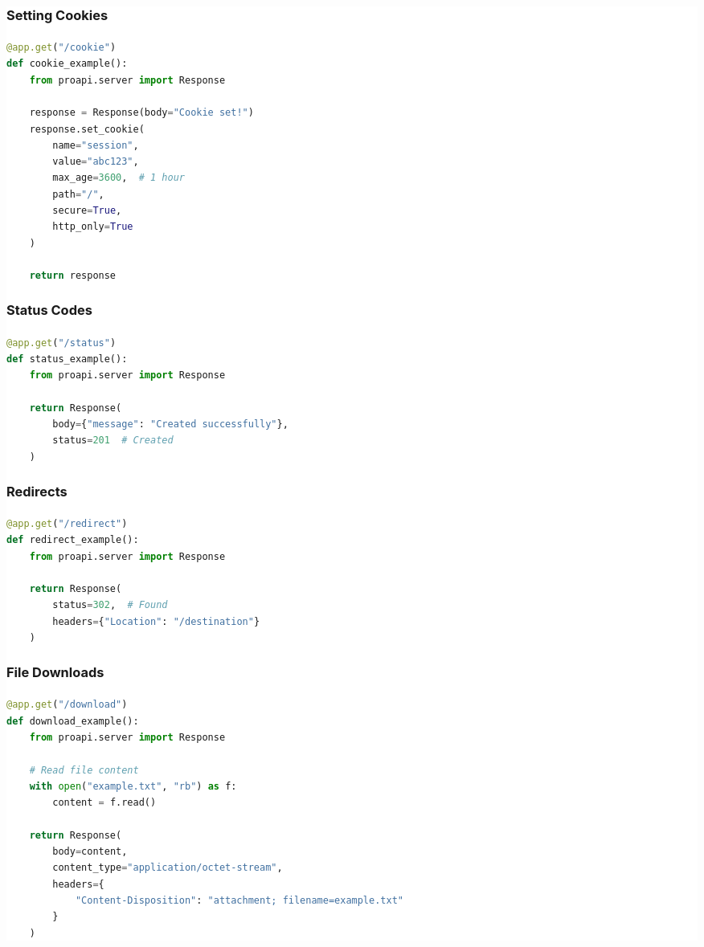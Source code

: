 ### Setting Cookies

```python
@app.get("/cookie")
def cookie_example():
    from proapi.server import Response
    
    response = Response(body="Cookie set!")
    response.set_cookie(
        name="session",
        value="abc123",
        max_age=3600,  # 1 hour
        path="/",
        secure=True,
        http_only=True
    )
    
    return response
```

### Status Codes

```python
@app.get("/status")
def status_example():
    from proapi.server import Response
    
    return Response(
        body={"message": "Created successfully"},
        status=201  # Created
    )
```

### Redirects

```python
@app.get("/redirect")
def redirect_example():
    from proapi.server import Response
    
    return Response(
        status=302,  # Found
        headers={"Location": "/destination"}
    )
```

### File Downloads

```python
@app.get("/download")
def download_example():
    from proapi.server import Response
    
    # Read file content
    with open("example.txt", "rb") as f:
        content = f.read()
    
    return Response(
        body=content,
        content_type="application/octet-stream",
        headers={
            "Content-Disposition": "attachment; filename=example.txt"
        }
    )
```
